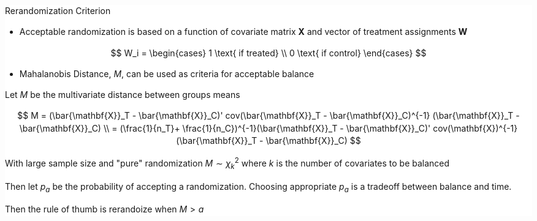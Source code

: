 Rerandomization Criterion

-   Acceptable randomization is based on a function of covariate matrix $\mathbf{X}$ and vector of treatment assignments $\mathbf{W}$

$$
W_i = 
\begin{cases}
1 \text{ if treated} \\
0 \text{ if control} 
\end{cases}
$$

-   Mahalanobis Distance, $M$, can be used as criteria for acceptable balance

Let $M$ be the multivariate distance between groups means

$$
M = (\bar{\mathbf{X}}_T - \bar{\mathbf{X}}_C)' cov(\bar{\mathbf{X}}_T - \bar{\mathbf{X}}_C)^{-1} (\bar{\mathbf{X}}_T - \bar{\mathbf{X}}_C) \\
= (\frac{1}{n_T}+ \frac{1}{n_C})^{-1}(\bar{\mathbf{X}}_T - \bar{\mathbf{X}}_C)' cov(\mathbf{X})^{-1}(\bar{\mathbf{X}}_T - \bar{\mathbf{X}}_C)
$$

With large sample size and "pure" randomization $M \sim \chi^2_k$ where $k$ is the number of covariates to be balanced

Then let $p_a$ be the probability of accepting a randomization. Choosing appropriate $p_a$ is a tradeoff between balance and time.

Then the rule of thumb is rerandoize when $M > a$
